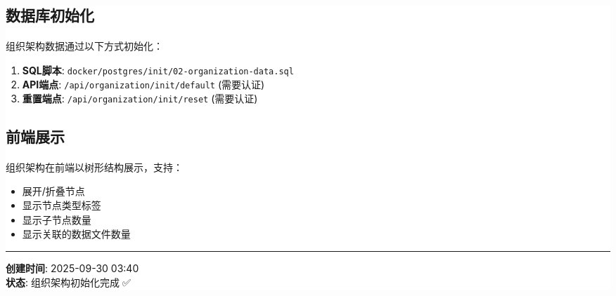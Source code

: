 ## 数据库初始化

组织架构数据通过以下方式初始化：

1. **SQL脚本**: `docker/postgres/init/02-organization-data.sql`
2. **API端点**: `/api/organization/init/default` (需要认证)
3. **重置端点**: `/api/organization/init/reset` (需要认证)

## 前端展示

组织架构在前端以树形结构展示，支持：
- 展开/折叠节点
- 显示节点类型标签
- 显示子节点数量
- 显示关联的数据文件数量

---
**创建时间**: 2025-09-30 03:40  
**状态**: 组织架构初始化完成 ✅
